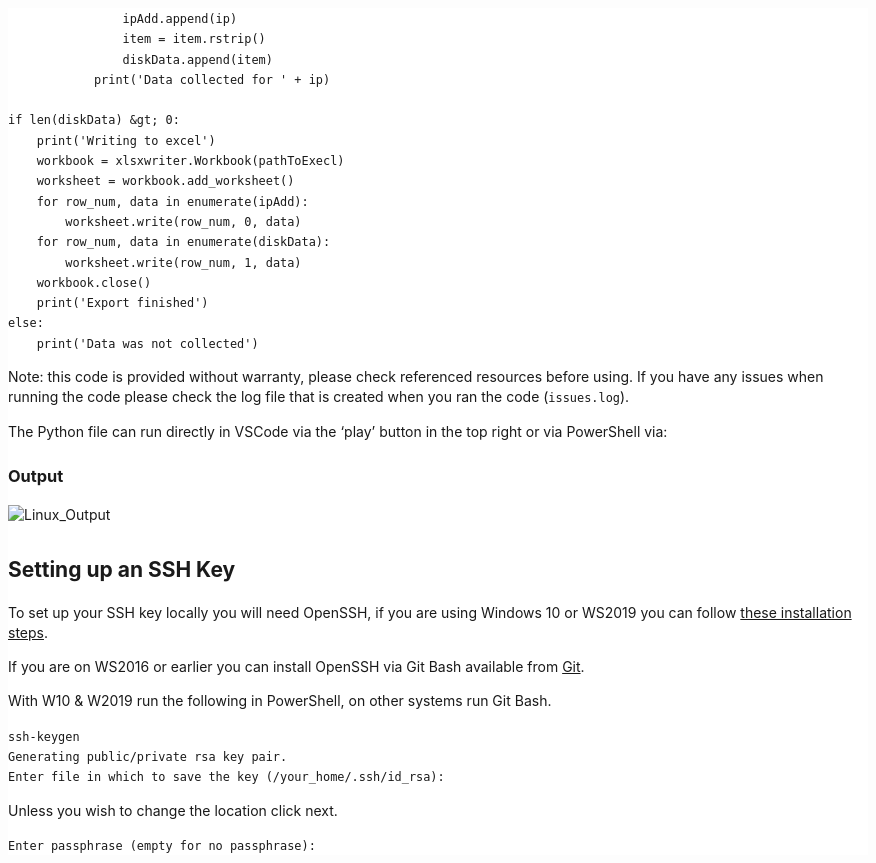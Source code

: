 ```
                ipAdd.append(ip)
                item = item.rstrip()
                diskData.append(item)
            print('Data collected for ' + ip)

if len(diskData) &gt; 0:
    print('Writing to excel')
    workbook = xlsxwriter.Workbook(pathToExecl)
    worksheet = workbook.add_worksheet()
    for row_num, data in enumerate(ipAdd):
        worksheet.write(row_num, 0, data)
    for row_num, data in enumerate(diskData):
        worksheet.write(row_num, 1, data)
    workbook.close()
    print('Export finished')
else:
    print('Data was not collected')
```

Note: this code is provided without warranty, please check referenced resources before using. If you have any issues when running the code please check the log file that is created when you ran the code (`issues.log`).

The Python file can run directly in VSCode via the ‘play’ button in the top right or via PowerShell via:

### [](https://bp.veeam.com/vbr/1_Assessment/A_Data_gathering/Physical_Systems_Gathering.html#output-1)Output

![Linux_Output](https://bp.veeam.com/vbr/1_Assessment/A_Data_gathering/Media/Linux_Output.png)

## [](https://bp.veeam.com/vbr/1_Assessment/A_Data_gathering/Physical_Systems_Gathering.html#setting-up-an-ssh-key)Setting up an SSH Key

To set up your SSH key locally you will need OpenSSH, if you are using Windows 10 or WS2019 you can follow [these installation steps](https://docs.microsoft.com/en-us/windows-server/administration/openssh/openssh_install_firstuse).

If you are on WS2016 or earlier you can install OpenSSH via Git Bash available from [Git](https://gitforwindows.org/).

With W10 & W2019 run the following in PowerShell, on other systems run Git Bash.

```
ssh-keygen
Generating public/private rsa key pair.
Enter file in which to save the key (/your_home/.ssh/id_rsa):
```

Unless you wish to change the location click next.

```
Enter passphrase (empty for no passphrase):
```

